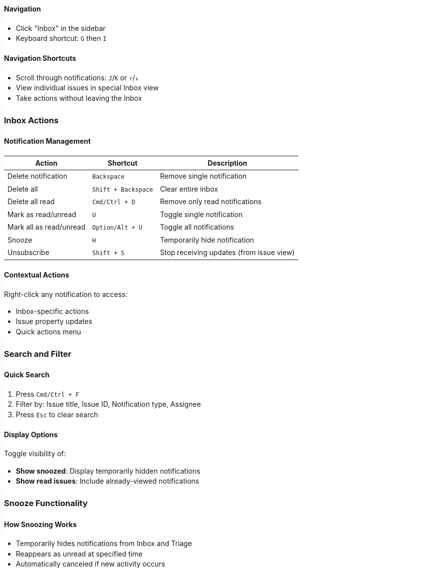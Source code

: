 #### Navigation
- Click "Inbox" in the sidebar
- Keyboard shortcut: `G` then `I`

#### Navigation Shortcuts
- Scroll through notifications: `J`/`K` or `↑`/`↓`
- View individual issues in special Inbox view
- Take actions without leaving the Inbox

### Inbox Actions

#### Notification Management
| Action | Shortcut | Description |
|--------|----------|-------------|
| Delete notification | `Backspace` | Remove single notification |
| Delete all | `Shift + Backspace` | Clear entire inbox |
| Delete all read | `Cmd/Ctrl + D` | Remove only read notifications |
| Mark as read/unread | `U` | Toggle single notification |
| Mark all as read/unread | `Option/Alt + U` | Toggle all notifications |
| Snooze | `H` | Temporarily hide notification |
| Unsubscribe | `Shift + S` | Stop receiving updates (from issue view) |

#### Contextual Actions
Right-click any notification to access:
- Inbox-specific actions
- Issue property updates
- Quick actions menu

### Search and Filter

#### Quick Search
1. Press `Cmd/Ctrl + F`
2. Filter by: Issue title, Issue ID, Notification type, Assignee
3. Press `Esc` to clear search

#### Display Options
Toggle visibility of:
- **Show snoozed**: Display temporarily hidden notifications
- **Show read issues**: Include already-viewed notifications

### Snooze Functionality

#### How Snoozing Works
- Temporarily hides notifications from Inbox and Triage
- Reappears as unread at specified time
- Automatically canceled if new activity occurs
